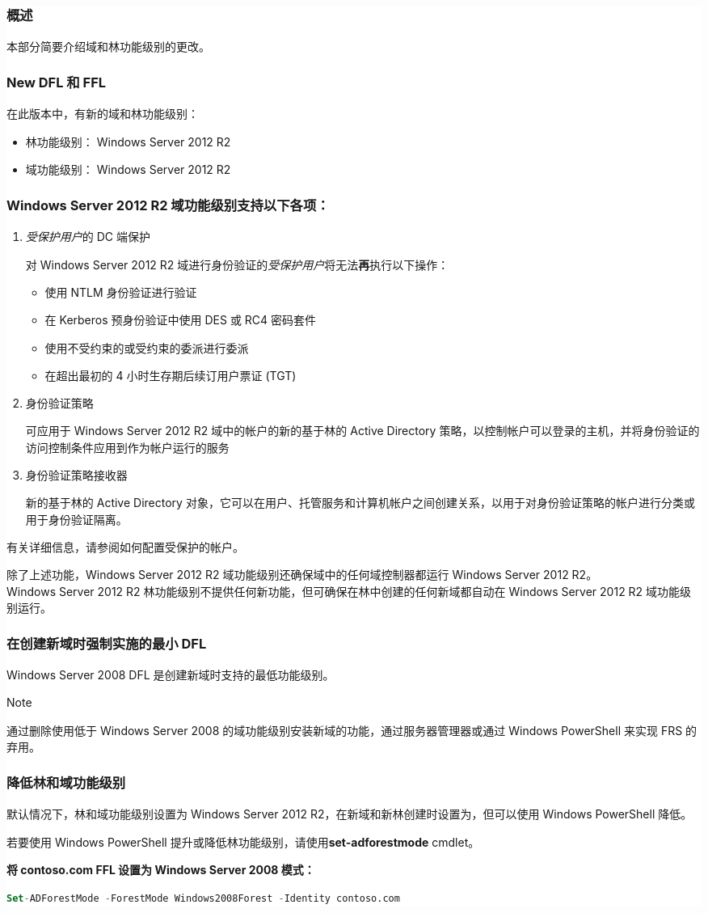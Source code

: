 ### <a name="overview"></a>概述  
本部分简要介绍域和林功能级别的更改。  
  
### <a name="new-dfl-and-ffl"></a>New DFL 和 FFL  
在此版本中，有新的域和林功能级别：  
  
-   林功能级别： Windows Server 2012 R2  
  
-   域功能级别： Windows Server 2012 R2  
  
### <a name="the-windows-server-2012-r2-domain-functional-level-enables-support-for-the-following"></a>Windows Server 2012 R2 域功能级别支持以下各项：  
  
1.  *受保护用户*的 DC 端保护  
  
    对 Windows Server 2012 R2 域进行身份验证的*受保护用户*将无法**再**执行以下操作：  
  
    -   使用 NTLM 身份验证进行验证  
  
    -   在 Kerberos 预身份验证中使用 DES 或 RC4 密码套件  
  
    -   使用不受约束的或受约束的委派进行委派  
  
    -   在超出最初的 4 小时生存期后续订用户票证 (TGT)  
  
2.  身份验证策略  
  
    可应用于 Windows Server 2012 R2 域中的帐户的新的基于林的 Active Directory 策略，以控制帐户可以登录的主机，并将身份验证的访问控制条件应用到作为帐户运行的服务  
  
3.  身份验证策略接收器  
  
    新的基于林的 Active Directory 对象，它可以在用户、托管服务和计算机帐户之间创建关系，以用于对身份验证策略的帐户进行分类或用于身份验证隔离。  
  
有关详细信息，请参阅如何配置受保护的帐户。  
  
除了上述功能，Windows Server 2012 R2 域功能级别还确保域中的任何域控制器都运行 Windows Server 2012 R2。  
Windows Server 2012 R2 林功能级别不提供任何新功能，但可确保在林中创建的任何新域都自动在 Windows Server 2012 R2 域功能级别运行。  
  
### <a name="minimum-dfl-enforced-on-new-domain-creation"></a>在创建新域时强制实施的最小 DFL  
Windows Server 2008 DFL 是创建新域时支持的最低功能级别。  
  
> [!NOTE]  
> 通过删除使用低于 Windows Server 2008 的域功能级别安装新域的功能，通过服务器管理器或通过 Windows PowerShell 来实现 FRS 的弃用。  
  
### <a name="lowering-the-forest-and-domain-functional-levels"></a>降低林和域功能级别  
默认情况下，林和域功能级别设置为 Windows Server 2012 R2，在新域和新林创建时设置为，但可以使用 Windows PowerShell 降低。  
  
若要使用 Windows PowerShell 提升或降低林功能级别，请使用**set-adforestmode** cmdlet。  
  
**将 contoso.com FFL 设置为 Windows Server 2008 模式：**  
  
```sql  
Set-ADForestMode -ForestMode Windows2008Forest -Identity contoso.com  
```  
  